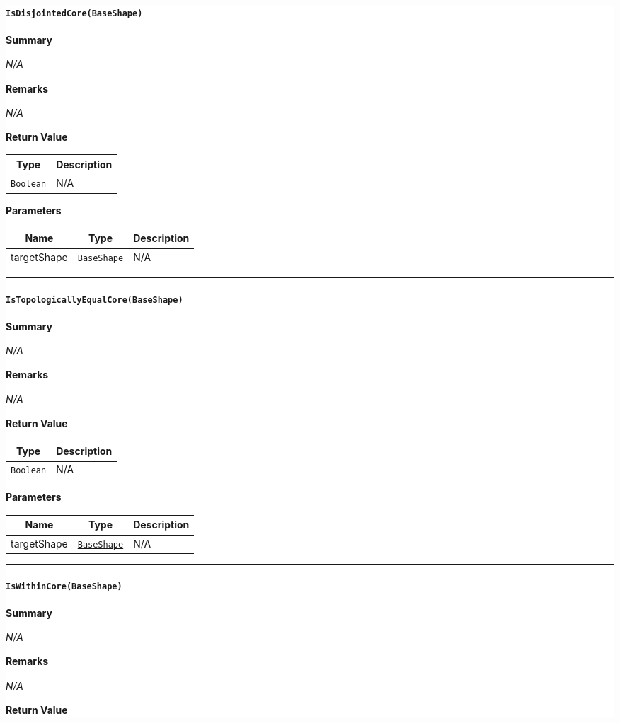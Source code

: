 #### `IsDisjointedCore(BaseShape)`

**Summary**

   *N/A*

**Remarks**

   *N/A*

**Return Value**

|Type|Description|
|---|---|
|`Boolean`|N/A|

**Parameters**

|Name|Type|Description|
|---|---|---|
|targetShape|[`BaseShape`](../ThinkGeo.Core/ThinkGeo.Core.BaseShape.md)|N/A|

---
#### `IsTopologicallyEqualCore(BaseShape)`

**Summary**

   *N/A*

**Remarks**

   *N/A*

**Return Value**

|Type|Description|
|---|---|
|`Boolean`|N/A|

**Parameters**

|Name|Type|Description|
|---|---|---|
|targetShape|[`BaseShape`](../ThinkGeo.Core/ThinkGeo.Core.BaseShape.md)|N/A|

---
#### `IsWithinCore(BaseShape)`

**Summary**

   *N/A*

**Remarks**

   *N/A*

**Return Value**
